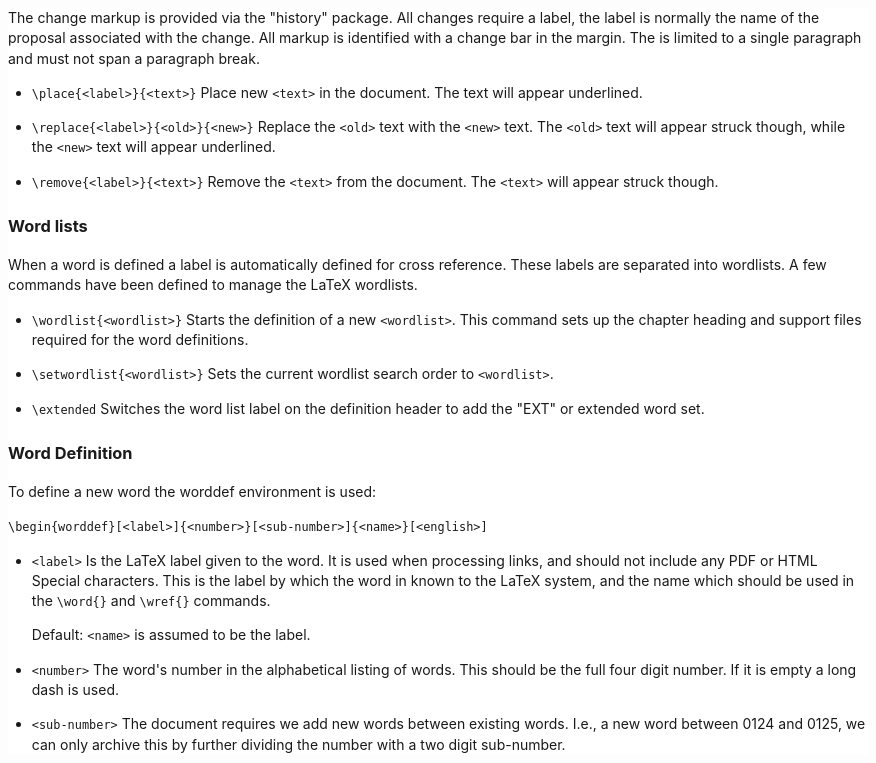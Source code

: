 The change markup is provided via the "history" package.  All changes
require a label, the label is normally the name of the proposal
associated with the change.  All markup is identified with a change
bar in the margin.  The <text> is limited to a single paragraph and
must not span a paragraph break.

- `\place{<label>}{<text>}`
  Place new `<text>` in the document.  The text will appear underlined.

- `\replace{<label>}{<old>}{<new>}`
  Replace the `<old>` text with the `<new>` text.  The `<old>` text
  will appear struck though, while the `<new>` text will appear
  underlined.

- `\remove{<label>}{<text>}`
  Remove the `<text>` from the document.  The `<text>` will appear
  struck though.


### Word lists

When a word is defined a label is automatically defined for cross
reference.  These labels are separated into wordlists.  A few commands
have been defined to manage the LaTeX wordlists.

- `\wordlist{<wordlist>}`
  Starts the definition of a new `<wordlist>`.  This command sets up
  the chapter heading and support files required for the word definitions.

- `\setwordlist{<wordlist>}`
  Sets the current wordlist search order to `<wordlist>`.

- `\extended`
  Switches the word list label on the definition header to add the
  "EXT" or extended word set.



### Word Definition

To define a new word the worddef environment is used:

`\begin{worddef}[<label>]{<number>}[<sub-number>]{<name>}[<english>]`

- `<label>`
  Is the LaTeX label given to the word.  It is used when processing
  links, and should not include any PDF or HTML Special characters.
  This is the label by which the word in known to the LaTeX system,
  and the name which should be used in the `\word{}` and `\wref{}`
  commands.

  Default: `<name>` is assumed to be the label.

- `<number>`
  The word's number in the alphabetical listing of words.  This should
  be the full four digit number. If it is empty a long dash is used.

- `<sub-number>`
  The document requires we add new words between existing words.
  I.e., a new word between 0124 and 0125, we can only archive this by
  further dividing the number with a two digit sub-number.
